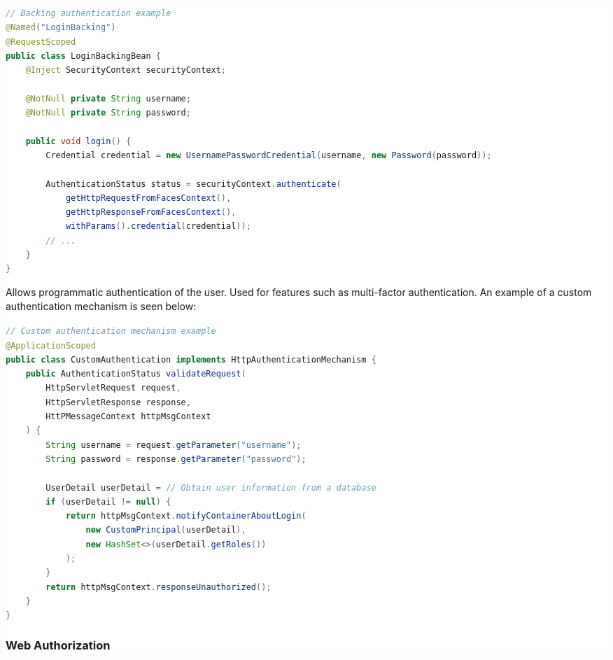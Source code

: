 ```java
// Backing authentication example
@Named("LoginBacking")
@RequestScoped
public class LoginBackingBean {
    @Inject SecurityContext securityContext;

    @NotNull private String username;
    @NotNull private String password;

    public void login() {
        Credential credential = new UsernamePasswordCredential(username, new Password(password));

        AuthenticationStatus status = securityContext.authenticate(
            getHttpRequestFromFacesContext(),
            getHttpResponseFromFacesContext(),
            withParams().credential(credential));
        // ...
    }
}
```

Allows programmatic authentication of the user. Used for features such as multi-factor authentication. An example of a custom authentication mechanism is seen below:

```java
// Custom authentication mechanism example
@ApplicationScoped
public class CustomAuthentication implements HttpAuthenticationMechanism {
    public AuthenticationStatus validateRequest(
        HttpServletRequest request,
        HttpServletResponse response,
        HttPMessageContext httpMsgContext
    ) {
        String username = request.getParameter("username");
        String password = response.getParameter("password");

        UserDetail userDetail = // Obtain user information from a database
        if (userDetail != null) {
            return httpMsgContext.notifyContainerAboutLogin(
                new CustomPrincipal(userDetail),
                new HashSet<>(userDetail.getRoles())
            );
        }
        return httpMsgContext.responseUnauthorized();
    }
}
```

### Web Authorization
